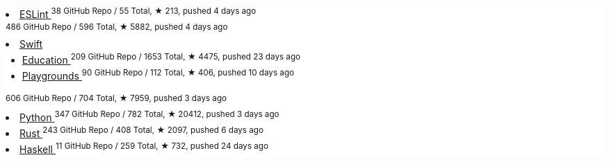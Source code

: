    </li>
   <li>
    <a href="https://github.com/chaconnewu/awesome-augmented/blob/master/awesomes/awesome-eslint.md">
     ESLint
    </a>
    <sup>
     38 GitHub Repo / 55 Total, &#9733 213, pushed 4 days ago
    </sup>
   </li>
  </ul>
  <sup>
   486 GitHub Repo / 596 Total, &#9733 5882, pushed 4 days ago
  </sup>
 </li>
 <li>
  <a href="https://github.com/chaconnewu/awesome-augmented/blob/master/awesomes/awesome-swift.md">
   Swift
  </a>
  <ul>
   <li>
    <a href="https://github.com/chaconnewu/awesome-augmented/blob/master/awesomes/Awesome-Swift-Education.md">
     Education
    </a>
    <sup>
     209 GitHub Repo / 1653 Total, &#9733 4475, pushed 23 days ago
    </sup>
   </li>
   <li>
    <a href="https://github.com/chaconnewu/awesome-augmented/blob/master/awesomes/Awesome-Swift-Playgrounds.md">
     Playgrounds
    </a>
    <sup>
     90 GitHub Repo / 112 Total, &#9733 406, pushed 10 days ago
    </sup>
   </li>
  </ul>
  <sup>
   606 GitHub Repo / 704 Total, &#9733 7959, pushed 3 days ago
  </sup>
 </li>
 <li>
  <a href="https://github.com/chaconnewu/awesome-augmented/blob/master/awesomes/awesome-python.md">
   Python
  </a>
  <sup>
   347 GitHub Repo / 782 Total, &#9733 20412, pushed 3 days ago
  </sup>
 </li>
 <li>
  <a href="https://github.com/chaconnewu/awesome-augmented/blob/master/awesomes/awesome-rust.md">
   Rust
  </a>
  <sup>
   243 GitHub Repo / 408 Total, &#9733 2097, pushed 6 days ago
  </sup>
 </li>
 <li>
  <a href="https://github.com/chaconnewu/awesome-augmented/blob/master/awesomes/awesome-haskell.md">
   Haskell
  </a>
  <sup>
   11 GitHub Repo / 259 Total, &#9733 732, pushed 24 days ago